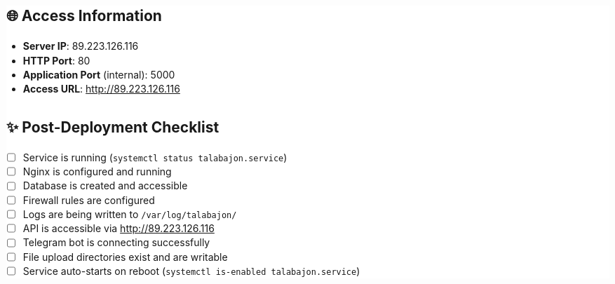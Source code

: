 ## 🌐 Access Information

- **Server IP**: 89.223.126.116
- **HTTP Port**: 80
- **Application Port** (internal): 5000
- **Access URL**: http://89.223.126.116

## ✨ Post-Deployment Checklist

- [ ] Service is running (`systemctl status talabajon.service`)
- [ ] Nginx is configured and running
- [ ] Database is created and accessible
- [ ] Firewall rules are configured
- [ ] Logs are being written to `/var/log/talabajon/`
- [ ] API is accessible via http://89.223.126.116
- [ ] Telegram bot is connecting successfully
- [ ] File upload directories exist and are writable
- [ ] Service auto-starts on reboot (`systemctl is-enabled talabajon.service`)
